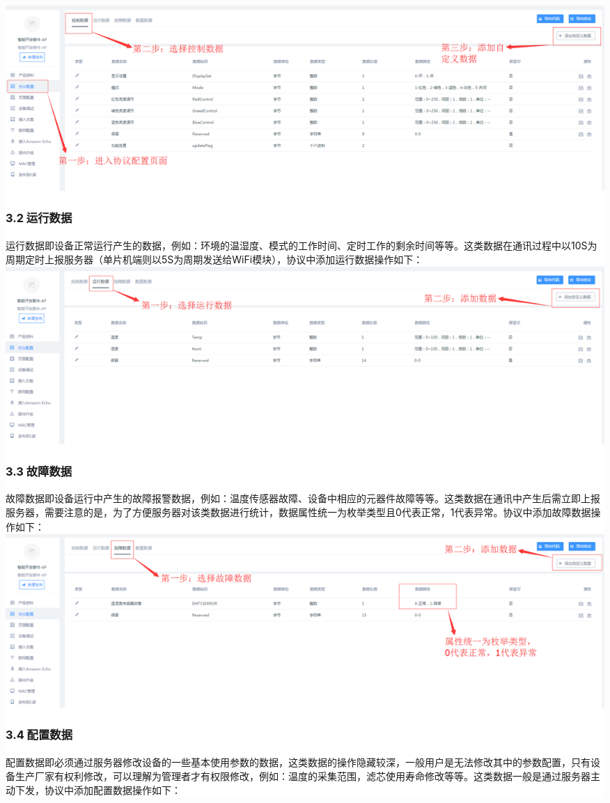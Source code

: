 ![](/assets/mcu/ControlData.png)
### 3.2 运行数据
运行数据即设备正常运行产生的数据，例如：环境的温湿度、模式的工作时间、定时工作的剩余时间等等。这类数据在通讯过程中以10S为周期定时上报服务器（单片机端则以5S为周期发送给WiFi模块），协议中添加运行数据操作如下：
![](/assets/mcu/RunData.png)
### 3.3 故障数据
故障数据即设备运行中产生的故障报警数据，例如：温度传感器故障、设备中相应的元器件故障等等。这类数据在通讯中产生后需立即上报服务器，需要注意的是，为了方便服务器对该类数据进行统计，数据属性统一为枚举类型且0代表正常，1代表异常。协议中添加故障数据操作如下：
![](/assets/mcu/ErrorData.png)
### 3.4 配置数据
配置数据即必须通过服务器修改设备的一些基本使用参数的数据，这类数据的操作隐藏较深，一般用户是无法修改其中的参数配置，只有设备生产厂家有权利修改，可以理解为管理者才有权限修改，例如：温度的采集范围，滤芯使用寿命修改等等。这类数据一般是通过服务器主动下发，协议中添加配置数据操作如下：